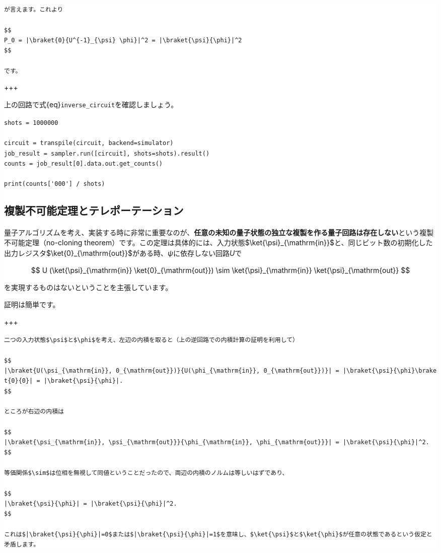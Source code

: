 ```{toggle}
が言えます。これより

$$
P_0 = |\braket{0}{U^{-1}_{\psi} \phi}|^2 = |\braket{\psi}{\phi}|^2
$$

です。
```

+++

上の回路で式{eq}`inverse_circuit`を確認しましょう。

```{code-cell} ipython3
shots = 1000000

circuit = transpile(circuit, backend=simulator)
job_result = sampler.run([circuit], shots=shots).result()
counts = job_result[0].data.out.get_counts()

print(counts['000'] / shots)
```

## 複製不可能定理とテレポーテーション

量子アルゴリズムを考え、実装する時に非常に重要なのが、**任意の未知の量子状態の独立な複製を作る量子回路は存在しない**という複製不可能定理（no-cloning theorem）です。この定理は具体的には、入力状態$\ket{\psi}_{\mathrm{in}}$と、同じビット数の初期化した出力レジスタ$\ket{0}_{\mathrm{out}}$がある時、$\psi$に依存しない回路$U$で

$$
U (\ket{\psi}_{\mathrm{in}} \ket{0}_{\mathrm{out}}) \sim \ket{\psi}_{\mathrm{in}} \ket{\psi}_{\mathrm{out}}
$$

を実現するものはないということを主張しています。

証明は簡単です。

+++

```{toggle}
二つの入力状態$\psi$と$\phi$を考え、左辺の内積を取ると（上の逆回路での内積計算の証明を利用して）

$$
|\braket{U(\psi_{\mathrm{in}}, 0_{\mathrm{out}})}{U(\phi_{\mathrm{in}}, 0_{\mathrm{out}})}| = |\braket{\psi}{\phi}\braket{0}{0}| = |\braket{\psi}{\phi}|.
$$

ところが右辺の内積は

$$
|\braket{\psi_{\mathrm{in}}, \psi_{\mathrm{out}}}{\phi_{\mathrm{in}}, \phi_{\mathrm{out}}}| = |\braket{\psi}{\phi}|^2.
$$

等価関係$\sim$は位相を無視して同値ということだったので、両辺の内積のノルムは等しいはずであり、

$$
|\braket{\psi}{\phi}| = |\braket{\psi}{\phi}|^2.
$$

これは$|\braket{\psi}{\phi}|=0$または$|\braket{\psi}{\phi}|=1$を意味し、$\ket{\psi}$と$\ket{\phi}$が任意の状態であるという仮定と矛盾します。
```


[^mcz]: （多重）制御$P$ゲートはどのビットを制御と呼んでも標的と呼んでも同じ作用をするので、$C^{123}_0[P(\pi)]$でもなんでも構いません。